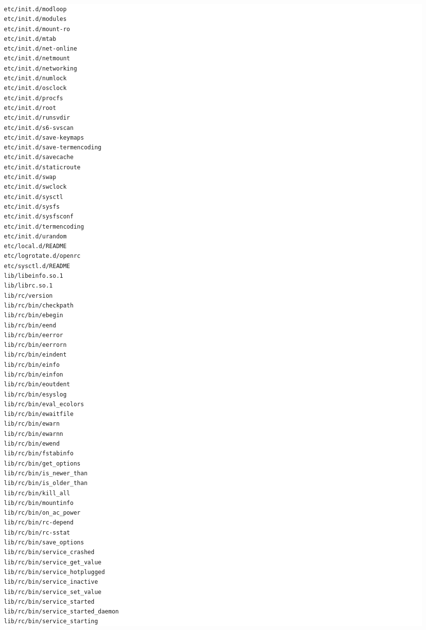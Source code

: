 ```
etc/init.d/modloop
etc/init.d/modules
etc/init.d/mount-ro
etc/init.d/mtab
etc/init.d/net-online
etc/init.d/netmount
etc/init.d/networking
etc/init.d/numlock
etc/init.d/osclock
etc/init.d/procfs
etc/init.d/root
etc/init.d/runsvdir
etc/init.d/s6-svscan
etc/init.d/save-keymaps
etc/init.d/save-termencoding
etc/init.d/savecache
etc/init.d/staticroute
etc/init.d/swap
etc/init.d/swclock
etc/init.d/sysctl
etc/init.d/sysfs
etc/init.d/sysfsconf
etc/init.d/termencoding
etc/init.d/urandom
etc/local.d/README
etc/logrotate.d/openrc
etc/sysctl.d/README
lib/libeinfo.so.1
lib/librc.so.1
lib/rc/version
lib/rc/bin/checkpath
lib/rc/bin/ebegin
lib/rc/bin/eend
lib/rc/bin/eerror
lib/rc/bin/eerrorn
lib/rc/bin/eindent
lib/rc/bin/einfo
lib/rc/bin/einfon
lib/rc/bin/eoutdent
lib/rc/bin/esyslog
lib/rc/bin/eval_ecolors
lib/rc/bin/ewaitfile
lib/rc/bin/ewarn
lib/rc/bin/ewarnn
lib/rc/bin/ewend
lib/rc/bin/fstabinfo
lib/rc/bin/get_options
lib/rc/bin/is_newer_than
lib/rc/bin/is_older_than
lib/rc/bin/kill_all
lib/rc/bin/mountinfo
lib/rc/bin/on_ac_power
lib/rc/bin/rc-depend
lib/rc/bin/rc-sstat
lib/rc/bin/save_options
lib/rc/bin/service_crashed
lib/rc/bin/service_get_value
lib/rc/bin/service_hotplugged
lib/rc/bin/service_inactive
lib/rc/bin/service_set_value
lib/rc/bin/service_started
lib/rc/bin/service_started_daemon
lib/rc/bin/service_starting
```